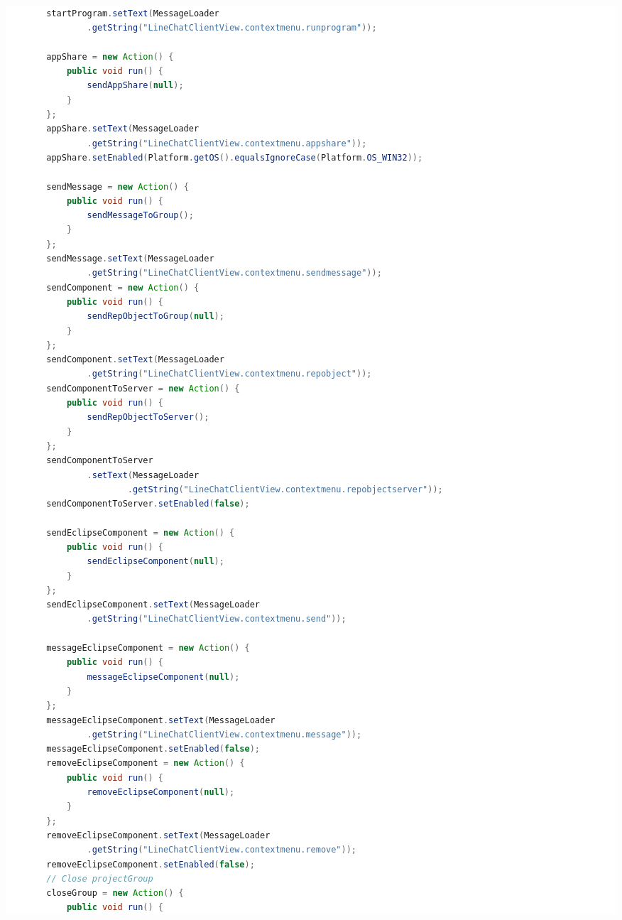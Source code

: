 ```java
		startProgram.setText(MessageLoader
				.getString("LineChatClientView.contextmenu.runprogram"));

		appShare = new Action() {
			public void run() {
				sendAppShare(null);
			}
		};
		appShare.setText(MessageLoader
				.getString("LineChatClientView.contextmenu.appshare"));
		appShare.setEnabled(Platform.getOS().equalsIgnoreCase(Platform.OS_WIN32));

		sendMessage = new Action() {
			public void run() {
				sendMessageToGroup();
			}
		};
		sendMessage.setText(MessageLoader
				.getString("LineChatClientView.contextmenu.sendmessage"));
		sendComponent = new Action() {
			public void run() {
				sendRepObjectToGroup(null);
			}
		};
		sendComponent.setText(MessageLoader
				.getString("LineChatClientView.contextmenu.repobject"));
		sendComponentToServer = new Action() {
			public void run() {
				sendRepObjectToServer();
			}
		};
		sendComponentToServer
				.setText(MessageLoader
						.getString("LineChatClientView.contextmenu.repobjectserver"));
		sendComponentToServer.setEnabled(false);

		sendEclipseComponent = new Action() {
			public void run() {
				sendEclipseComponent(null);
			}
		};
		sendEclipseComponent.setText(MessageLoader
				.getString("LineChatClientView.contextmenu.send"));

		messageEclipseComponent = new Action() {
			public void run() {
				messageEclipseComponent(null);
			}
		};
		messageEclipseComponent.setText(MessageLoader
				.getString("LineChatClientView.contextmenu.message"));
		messageEclipseComponent.setEnabled(false);
		removeEclipseComponent = new Action() {
			public void run() {
				removeEclipseComponent(null);
			}
		};
		removeEclipseComponent.setText(MessageLoader
				.getString("LineChatClientView.contextmenu.remove"));
		removeEclipseComponent.setEnabled(false);
		// Close projectGroup
		closeGroup = new Action() {
			public void run() {
```
